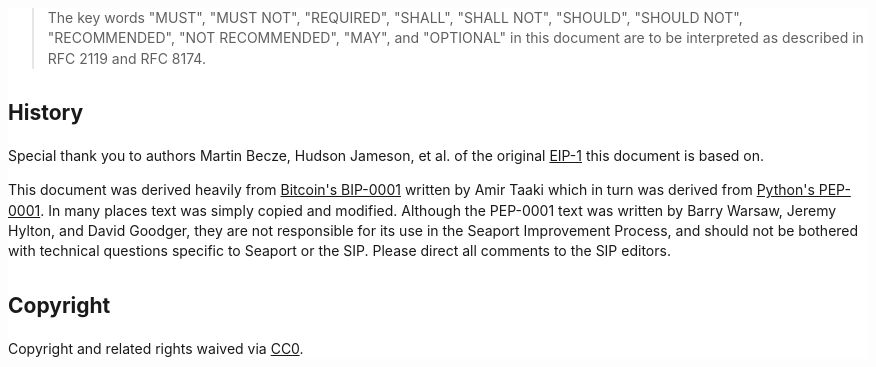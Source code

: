 > The key words "MUST", "MUST NOT", "REQUIRED", "SHALL", "SHALL NOT", "SHOULD", "SHOULD NOT", "RECOMMENDED", "NOT RECOMMENDED", "MAY", and "OPTIONAL" in this document are to be interpreted as described in RFC 2119 and RFC 8174.

## History

Special thank you to authors Martin Becze, Hudson Jameson, et al. of the original [EIP-1](https://eips.ethereum.org/EIPS/eip-1) this document is based on.

This document was derived heavily from [Bitcoin's BIP-0001](https://github.com/bitcoin/bips) written by Amir Taaki which in turn was derived from [Python's PEP-0001](https://peps.python.org/). In many places text was simply copied and modified. Although the PEP-0001 text was written by Barry Warsaw, Jeremy Hylton, and David Goodger, they are not responsible for its use in the Seaport Improvement Process, and should not be bothered with technical questions specific to Seaport or the SIP. Please direct all comments to the SIP editors.

## Copyright

Copyright and related rights waived via [CC0](../LICENSE.md).
